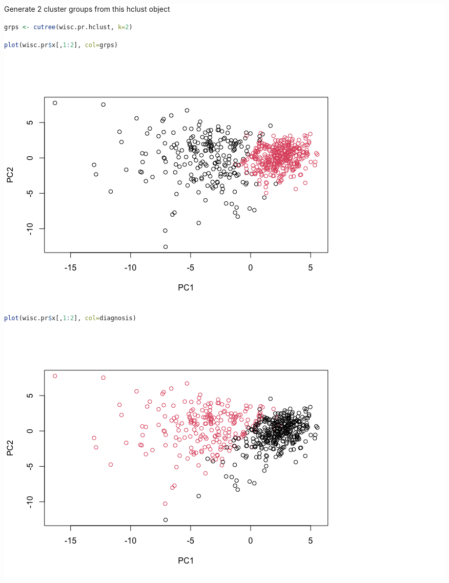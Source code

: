 Generate 2 cluster groups from this hclust object

``` r
grps <- cutree(wisc.pr.hclust, k=2)
```

``` r
plot(wisc.pr$x[,1:2], col=grps)
```

![](class08project_files/figure-commonmark/unnamed-chunk-21-1.png)

``` r
plot(wisc.pr$x[,1:2], col=diagnosis)
```

![](class08project_files/figure-commonmark/unnamed-chunk-22-1.png)
